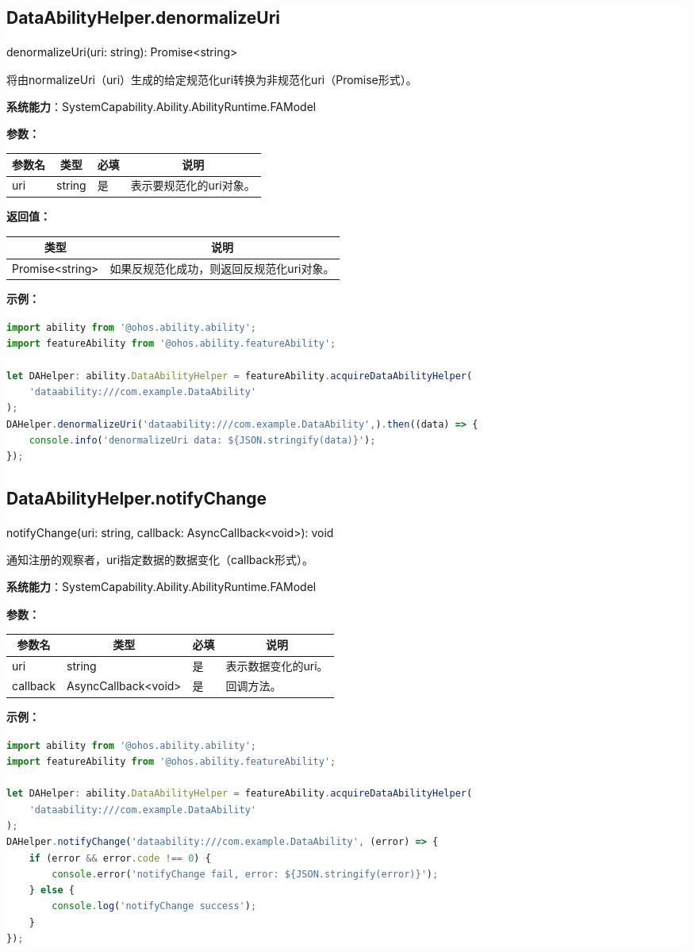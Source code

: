 ## DataAbilityHelper.denormalizeUri

denormalizeUri(uri: string): Promise\<string>

将由normalizeUri（uri）生成的给定规范化uri转换为非规范化uri（Promise形式）。

**系统能力**：SystemCapability.Ability.AbilityRuntime.FAModel

**参数：**

| 参数名 | 类型   | 必填 | 说明                    |
| ---- | ------ | ---- | ----------------------- |
| uri  | string | 是   | 表示要规范化的uri对象。 |

**返回值：**

| 类型             | 说明                                      |
| ---------------- | ----------------------------------------- |
| Promise\<string> | 如果反规范化成功，则返回反规范化uri对象。 |

**示例：**

```ts
import ability from '@ohos.ability.ability';
import featureAbility from '@ohos.ability.featureAbility';

let DAHelper: ability.DataAbilityHelper = featureAbility.acquireDataAbilityHelper(
    'dataability:///com.example.DataAbility'
);
DAHelper.denormalizeUri('dataability:///com.example.DataAbility',).then((data) => {
    console.info('denormalizeUri data: ${JSON.stringify(data)}');
});
```

## DataAbilityHelper.notifyChange

notifyChange(uri: string, callback: AsyncCallback\<void>): void

通知注册的观察者，uri指定数据的数据变化（callback形式）。

**系统能力**：SystemCapability.Ability.AbilityRuntime.FAModel

**参数：**

| 参数名     | 类型                 | 必填 | 说明                     |
| -------- | -------------------- | ---- | ------------------------ |
| uri      | string               | 是   | 表示数据变化的uri。 |
| callback | AsyncCallback\<void> | 是   | 回调方法。               |

**示例：**

```ts
import ability from '@ohos.ability.ability';
import featureAbility from '@ohos.ability.featureAbility';

let DAHelper: ability.DataAbilityHelper = featureAbility.acquireDataAbilityHelper(
    'dataability:///com.example.DataAbility'
);
DAHelper.notifyChange('dataability:///com.example.DataAbility', (error) => {
    if (error && error.code !== 0) {
        console.error('notifyChange fail, error: ${JSON.stringify(error)}');
    } else {
        console.log('notifyChange success');
    }
});
```
